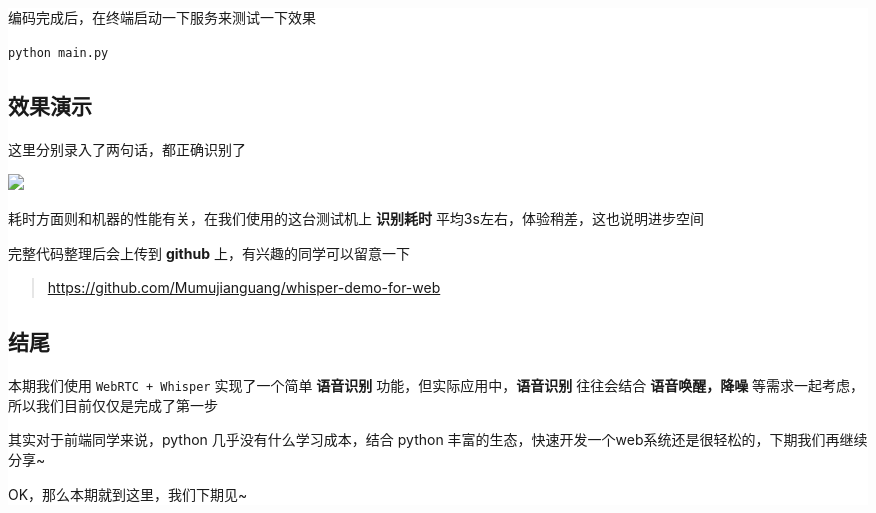编码完成后，在终端启动一下服务来测试一下效果
```
python main.py
```

## 效果演示
这里分别录入了两句话，都正确识别了

![](https://files.mdnice.com/user/56690/57da1bbe-73d2-43e2-987c-9a326d5fa28e.png)

耗时方面则和机器的性能有关，在我们使用的这台测试机上 **识别耗时** 平均3s左右，体验稍差，这也说明进步空间

完整代码整理后会上传到 **github** 上，有兴趣的同学可以留意一下
> https://github.com/Mumujianguang/whisper-demo-for-web

## 结尾

本期我们使用 ```WebRTC + Whisper``` 实现了一个简单 **语音识别** 功能，但实际应用中，**语音识别** 往往会结合 **语音唤醒，降噪** 等需求一起考虑，所以我们目前仅仅是完成了第一步

其实对于前端同学来说，python 几乎没有什么学习成本，结合 python 丰富的生态，快速开发一个web系统还是很轻松的，下期我们再继续分享~

OK，那么本期就到这里，我们下期见~

